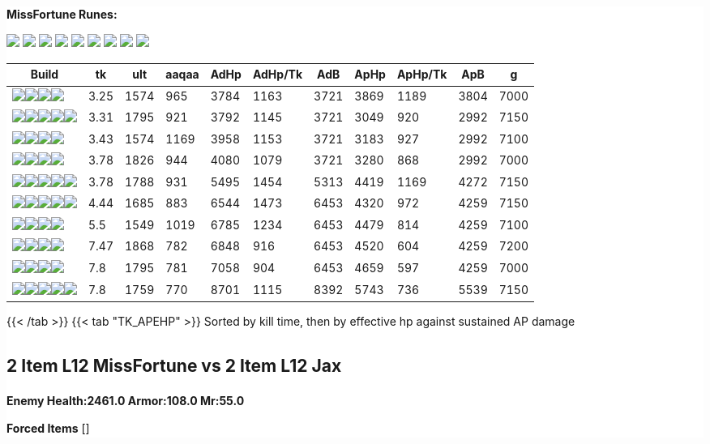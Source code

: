

**MissFortune Runes:**


![](/Styles/Precision/PressTheAttack/PressTheAttack.png)
![](/Styles/Precision/Overheal.png)
![](/Styles/Precision/LegendBloodline/LegendBloodline.png)
![](/Styles/Precision/CutDown/CutDown.png)
![](/Styles/Sorcery/AbsoluteFocus/AbsoluteFocus.png)
![](/Styles/Sorcery/GatheringStorm/GatheringStorm.png)
![](/StatMods/StatModsAdaptiveForceIcon.png)
![](/StatMods/StatModsAdaptiveForceIcon.png)
![](/StatMods/StatModsArmorIcon.png)





 Build |tk|ult|aaqaa|AdHp|AdHp/Tk|AdB|ApHp|ApHp/Tk|ApB|g
-|-|-|-|-|-|-|-|-|-|-
![](/item/6672.png)![](/item/3091.png)![](/item/1055.png)![](/item/1036.png)|3.25|1574|965|3784|1163|3721|3869|1189|3804|7000
![](/item/6672.png)![](/item/3006.png)![](/item/1055.png)![](/item/1038.png)![](/item/1038.png)|3.31|1795|921|3792|1145|3721|3049|920|2992|7150
![](/item/6672.png)![](/item/3153.png)![](/item/1055.png)![](/item/1036.png)|3.43|1574|1169|3958|1153|3721|3183|927|2992|7100
![](/item/6672.png)![](/item/3072.png)![](/item/1055.png)![](/item/1036.png)|3.78|1826|944|4080|1079|3721|3280|868|2992|7000
![](/item/6672.png)![](/item/6673.png)![](/item/1055.png)![](/item/1036.png)![](/item/1036.png)|3.78|1788|931|5495|1454|5313|4419|1169|4272|7150
![](/item/6672.png)![](/item/3026.png)![](/item/1055.png)![](/item/1036.png)![](/item/1036.png)|4.44|1685|883|6544|1473|6453|4320|972|4259|7150
![](/item/3153.png)![](/item/3026.png)![](/item/1055.png)![](/item/1036.png)|5.5|1549|1019|6785|1234|6453|4479|814|4259|7100
![](/item/3074.png)![](/item/3026.png)![](/item/1055.png)![](/item/1036.png)|7.47|1868|782|6848|916|6453|4520|604|4259|7200
![](/item/3072.png)![](/item/3026.png)![](/item/1055.png)![](/item/1036.png)|7.8|1795|781|7058|904|6453|4659|597|4259|7000
![](/item/6673.png)![](/item/3026.png)![](/item/1055.png)![](/item/1036.png)![](/item/1036.png)|7.8|1759|770|8701|1115|8392|5743|736|5539|7150
{{< /tab >}}
{{< tab "TK_APEHP" >}}
Sorted by kill time, then by effective hp against sustained AP damage
## 2 Item L12 MissFortune vs 2 Item L12 Jax

**Enemy Health:2461.0 Armor:108.0 Mr:55.0**


**Forced Items** []






